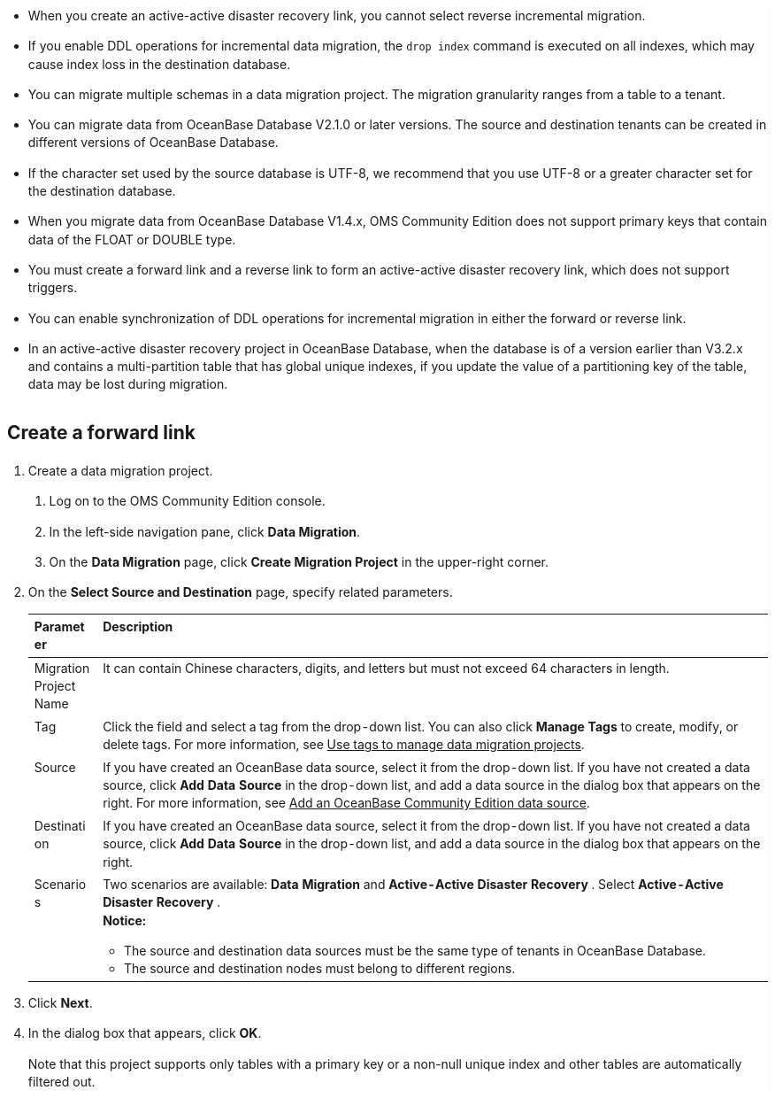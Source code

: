 * When you create an active-active disaster recovery link, you cannot select reverse incremental migration.

* If you enable DDL operations for incremental data migration, the `drop index` command is executed on all indexes, which may cause index loss in the destination database.

* You can migrate multiple schemas in a data migration project. The migration granularity ranges from a table to a tenant.

* You can migrate data from OceanBase Database V2.1.0 or later versions. The source and destination tenants can be created in different versions of OceanBase Database.

* If the character set used by the source database is UTF-8, we recommend that you use UTF-8 or a greater character set for the destination database.

* When you migrate data from OceanBase Database V1.4.x, OMS Community Edition does not support primary keys that contain data of the FLOAT or DOUBLE type.

* You must create a forward link and a reverse link to form an active-active disaster recovery link, which does not support triggers.

* You can enable synchronization of DDL operations for incremental migration in either the forward or reverse link.

* In an active-active disaster recovery project in OceanBase Database, when the database is of a version earlier than V3.2.x and contains a multi-partition table that has global unique indexes, if you update the value of a partitioning key of the table, data may be lost during migration.

## Create a forward link

1. Create a data migration project.

   1. Log on to the OMS Community Edition console.

   2. In the left-side navigation pane, click **Data Migration**.

   3. On the **Data Migration** page, click **Create Migration Project** in the upper-right corner.

2. On the **Select Source and Destination** page, specify related parameters.

   |       Parameter        |                           Description                                      |
   |------------------------|------------------------------------------------|
   | Migration Project Name | It can contain Chinese characters, digits, and letters but must not exceed 64 characters in length.                                                                                                                                                                                                                                                                                                                                                |
   | Tag                    | Click the field and select a tag from the drop-down list. You can also click **Manage Tags** to create, modify, or delete tags. For more information, see [Use tags to manage data migration projects](../400.manage-data-migration-projects/500.use-tags-to-manage-data-migration-projects.md).                                                                                                                                                                                               |
   | Source           | If you have created an OceanBase data source, select it from the drop-down list. If you have not created a data source, click **Add Data Source** in the drop-down list, and add a data source in the dialog box that appears on the right. For more information, see [Add an OceanBase Community Edition data source](../../300.manage-data-sources/100.add-a-data-source/100.add-an-oceanbase-ce-data-source.md).                                                                 |
   | Destination      | If you have created an OceanBase data source, select it from the drop-down list. If you have not created a data source, click **Add Data Source** in the drop-down list, and add a data source in the dialog box that appears on the right.                                                                                                                                                                                                        |
   | Scenarios              | Two scenarios are available: **Data Migration** and **Active-Active Disaster Recovery** . Select **Active-Active Disaster Recovery** . <br> **Notice:**  <ul><li> The source and destination data sources must be the same type of tenants in OceanBase Database.   <li> The source and destination nodes must belong to different regions.  </ul>  |

3. Click **Next**.

4. In the dialog box that appears, click **OK**.

   Note that this project supports only tables with a primary key or a non-null unique index and other tables are automatically filtered out.

